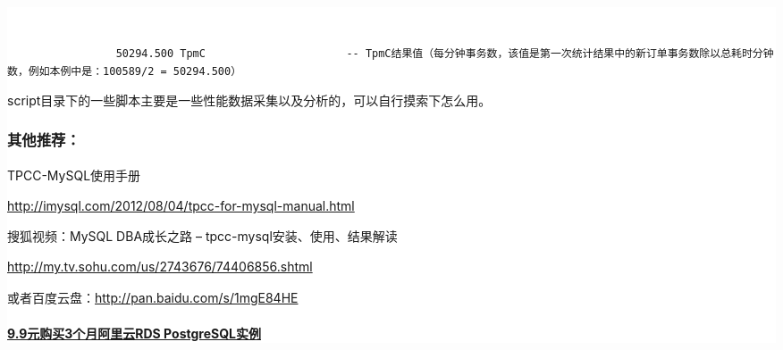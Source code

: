 ```  
  
  
                 50294.500 TpmC                      -- TpmC结果值（每分钟事务数，该值是第一次统计结果中的新订单事务数除以总耗时分钟数，例如本例中是：100589/2 = 50294.500）  
```  
  
script目录下的一些脚本主要是一些性能数据采集以及分析的，可以自行摸索下怎么用。  
  
### 其他推荐：  
  
TPCC-MySQL使用手册  
  
http://imysql.com/2012/08/04/tpcc-for-mysql-manual.html  
  
搜狐视频：MySQL DBA成长之路 – tpcc-mysql安装、使用、结果解读   
  
http://my.tv.sohu.com/us/2743676/74406856.shtml  
  
或者百度云盘：http://pan.baidu.com/s/1mgE84HE  
  
    
                                                                                              
                                                  
  
  
  
  
  
  
  
  
  
  
  
  
  
  
  
  
  
  
  
  
  
  
  
  
  
  
  
  
  
  
  
  
  
  
  
  
  
  
  
  
  
  
  
  
  
  
  
  
  
  
  
  
  
  
  
#### [9.9元购买3个月阿里云RDS PostgreSQL实例](https://www.aliyun.com/database/postgresqlactivity "57258f76c37864c6e6d23383d05714ea")
  